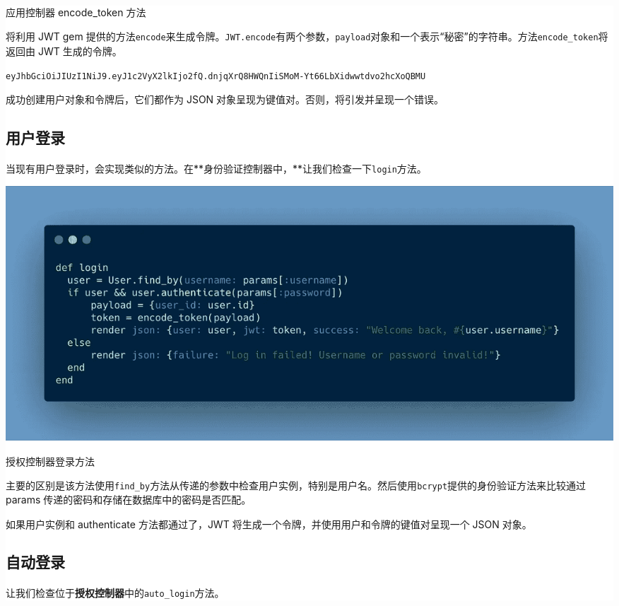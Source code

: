 
应用控制器 encode_token 方法

将利用 JWT gem 提供的方法`encode`来生成令牌。`JWT.encode`有两个参数，`payload`对象和一个表示“秘密”的字符串。方法`encode_token`将返回由 JWT 生成的令牌。

```
eyJhbGciOiJIUzI1NiJ9.eyJ1c2VyX2lkIjo2fQ.dnjqXrQ8HWQnIiSMoM-Yt66LbXidwwtdvo2hcXoQBMU
```

成功创建用户对象和令牌后，它们都作为 JSON 对象呈现为键值对。否则，将引发并呈现一个错误。

## 用户登录

当现有用户登录时，会实现类似的方法。在**身份验证控制器中，**让我们检查一下`login`方法。

![](img/4e7925b8adea112d23f1bf845a3dffdf.png)

授权控制器登录方法

主要的区别是该方法使用`find_by`方法从传递的参数中检查用户实例，特别是用户名。然后使用`bcrypt`提供的身份验证方法来比较通过 params 传递的密码和存储在数据库中的密码是否匹配。

如果用户实例和 authenticate 方法都通过了，JWT 将生成一个令牌，并使用用户和令牌的键值对呈现一个 JSON 对象。

## 自动登录

让我们检查位于**授权控制器**中的`auto_login`方法。
